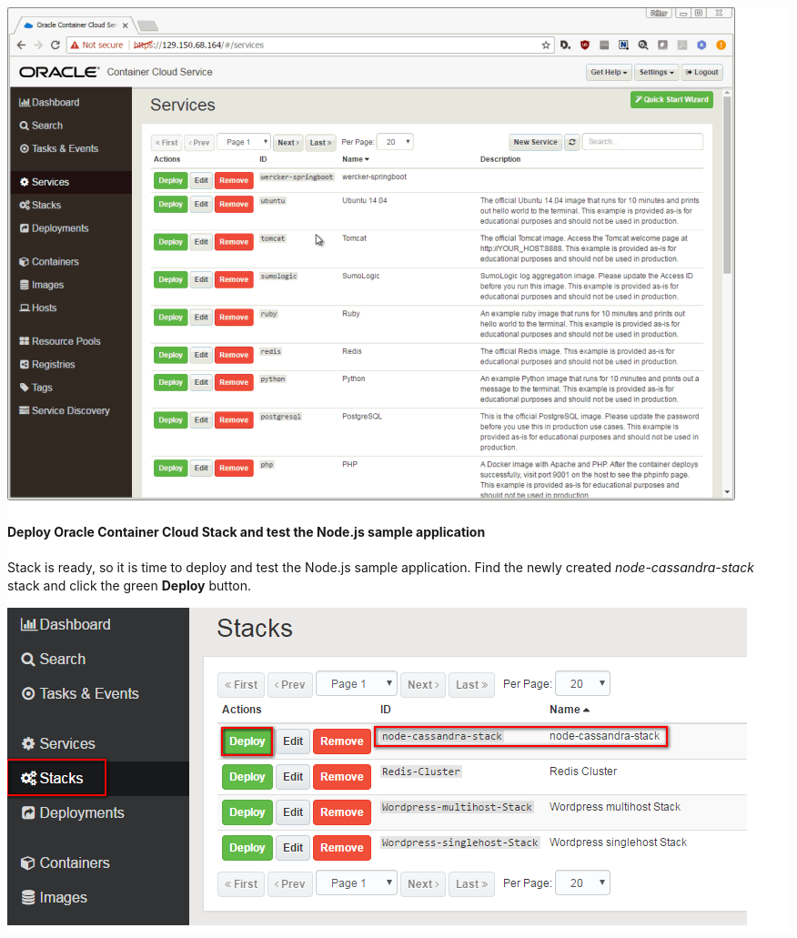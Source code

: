 ![alt text](images/20.create.occs.stack.gif)

#### Deploy Oracle Container Cloud Stack and test the Node.js sample application ####

Stack is ready, so it is time to deploy and test the Node.js sample application. Find the newly created *node-cassandra-stack* stack and click the green **Deploy** button. 

![alt text](images/21.deploy.stack.png)
